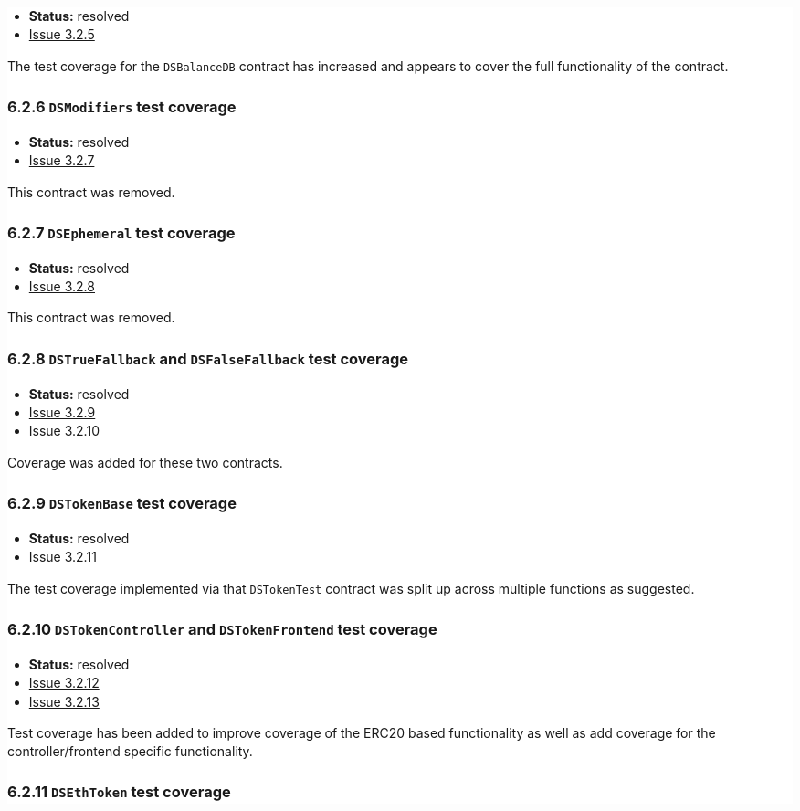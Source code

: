 * **Status:** resolved
* [Issue 3.2.5](#heading-3.2.5)

The test coverage for the `DSBalanceDB` contract has increased and appears to
cover the full functionality of the contract.


### <a id="heading-6.2.6"/> 6.2.6 `DSModifiers` test coverage

* **Status:** resolved
* [Issue 3.2.7](#heading-3.2.7)

This contract was removed.


### <a id="heading-6.2.7"/> 6.2.7 `DSEphemeral` test coverage

* **Status:** resolved
* [Issue 3.2.8](#heading-3.2.8)

This contract was removed.


### <a id="heading-6.2.8"/> 6.2.8 `DSTrueFallback` and `DSFalseFallback` test coverage

* **Status:** resolved
* [Issue 3.2.9](#heading-3.2.9)
* [Issue 3.2.10](#heading-3.2.10)

Coverage was added for these two contracts.


### <a id="heading-6.2.9"/> 6.2.9 `DSTokenBase` test coverage

* **Status:** resolved
* [Issue 3.2.11](#heading-3.2.11)

The test coverage implemented via that `DSTokenTest` contract was split up
across multiple functions as suggested.


### <a id="heading-6.2.10"/> 6.2.10 `DSTokenController` and `DSTokenFrontend` test coverage

* **Status:** resolved
* [Issue 3.2.12](#heading-3.2.12)
* [Issue 3.2.13](#heading-3.2.13)

Test coverage has been added to improve coverage of the ERC20 based
functionality as well as add coverage for the controller/frontend specific
functionality.


### <a id="heading-6.2.11"/> 6.2.11 `DSEthToken` test coverage
